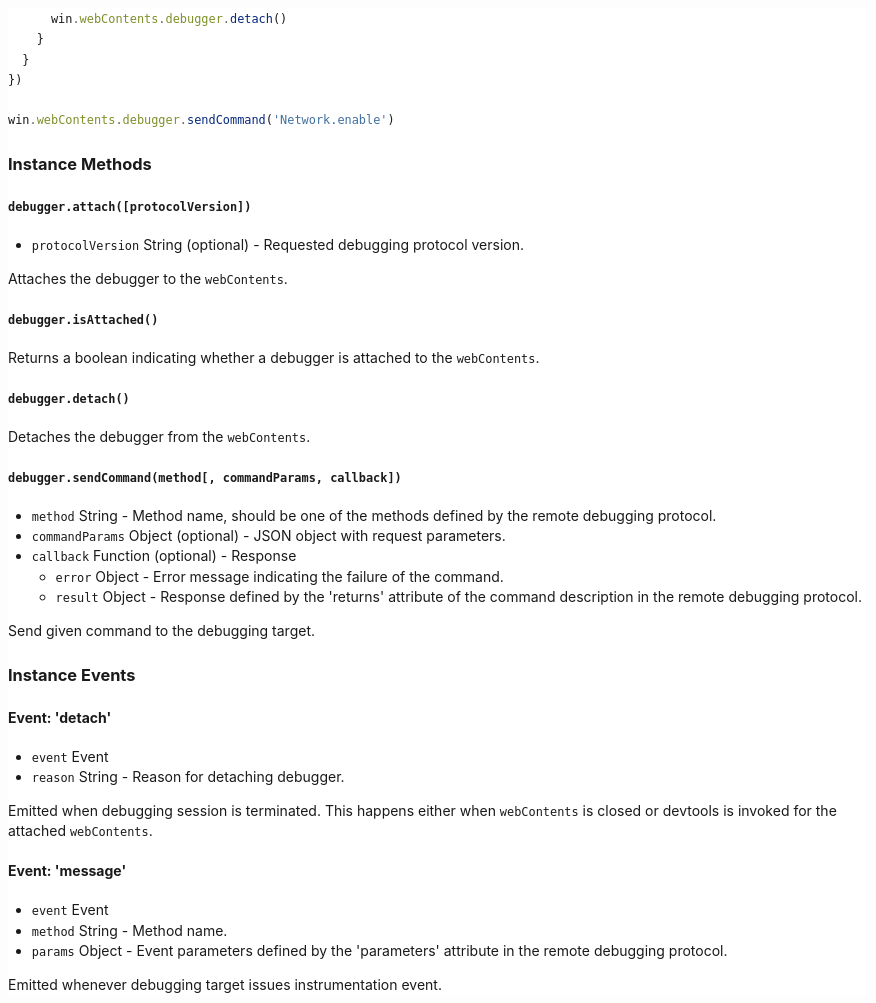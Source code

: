 ```javascript
      win.webContents.debugger.detach()
    }
  }
})

win.webContents.debugger.sendCommand('Network.enable')
```

### Instance Methods

#### `debugger.attach([protocolVersion])`

* `protocolVersion` String (optional) - Requested debugging protocol version.

Attaches the debugger to the `webContents`.

#### `debugger.isAttached()`

Returns a boolean indicating whether a debugger is attached to the `webContents`.

#### `debugger.detach()`

Detaches the debugger from the `webContents`.

#### `debugger.sendCommand(method[, commandParams, callback])`

* `method` String - Method name, should be one of the methods defined by the
   remote debugging protocol.
* `commandParams` Object (optional) - JSON object with request parameters.
* `callback` Function (optional) - Response
  * `error` Object - Error message indicating the failure of the command.
  * `result` Object - Response defined by the 'returns' attribute of
     the command description in the remote debugging protocol.

Send given command to the debugging target.

### Instance Events

#### Event: 'detach'

* `event` Event
* `reason` String - Reason for detaching debugger.

Emitted when debugging session is terminated. This happens either when
`webContents` is closed or devtools is invoked for the attached `webContents`.

#### Event: 'message'

* `event` Event
* `method` String - Method name.
* `params` Object - Event parameters defined by the 'parameters'
   attribute in the remote debugging protocol.

Emitted whenever debugging target issues instrumentation event.

[rdp]: https://developer.chrome.com/devtools/docs/debugger-protocol
